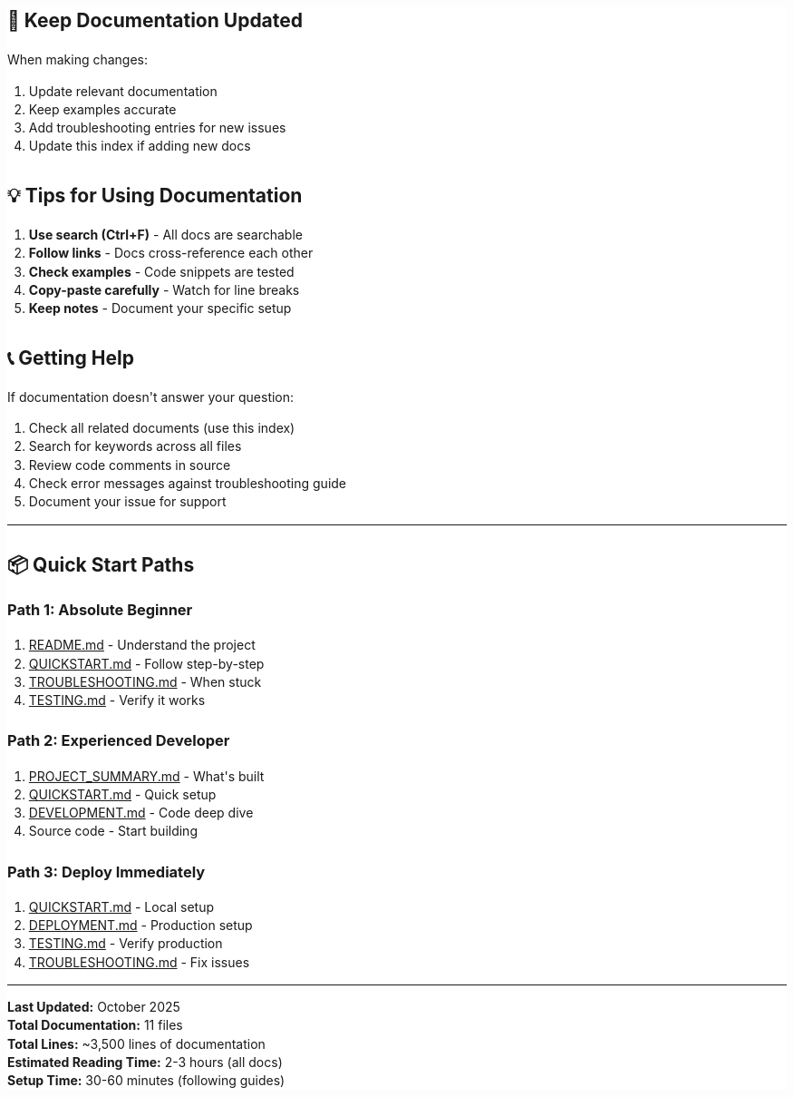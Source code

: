 ## 🔄 Keep Documentation Updated

When making changes:
1. Update relevant documentation
2. Keep examples accurate
3. Add troubleshooting entries for new issues
4. Update this index if adding new docs

## 💡 Tips for Using Documentation

1. **Use search (Ctrl+F)** - All docs are searchable
2. **Follow links** - Docs cross-reference each other
3. **Check examples** - Code snippets are tested
4. **Copy-paste carefully** - Watch for line breaks
5. **Keep notes** - Document your specific setup

## 📞 Getting Help

If documentation doesn't answer your question:
1. Check all related documents (use this index)
2. Search for keywords across all files
3. Review code comments in source
4. Check error messages against troubleshooting guide
5. Document your issue for support

---

## 📦 Quick Start Paths

### Path 1: Absolute Beginner
1. [README.md](README.md) - Understand the project
2. [QUICKSTART.md](QUICKSTART.md) - Follow step-by-step
3. [TROUBLESHOOTING.md](TROUBLESHOOTING.md) - When stuck
4. [TESTING.md](TESTING.md) - Verify it works

### Path 2: Experienced Developer
1. [PROJECT_SUMMARY.md](PROJECT_SUMMARY.md) - What's built
2. [QUICKSTART.md](QUICKSTART.md) - Quick setup
3. [DEVELOPMENT.md](DEVELOPMENT.md) - Code deep dive
4. Source code - Start building

### Path 3: Deploy Immediately
1. [QUICKSTART.md](QUICKSTART.md) - Local setup
2. [DEPLOYMENT.md](DEPLOYMENT.md) - Production setup
3. [TESTING.md](TESTING.md) - Verify production
4. [TROUBLESHOOTING.md](TROUBLESHOOTING.md) - Fix issues

---

**Last Updated:** October 2025  
**Total Documentation:** 11 files  
**Total Lines:** ~3,500 lines of documentation  
**Estimated Reading Time:** 2-3 hours (all docs)  
**Setup Time:** 30-60 minutes (following guides)
